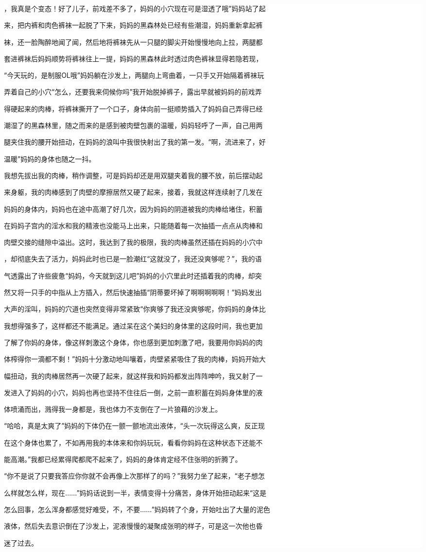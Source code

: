 ，我真是个变态！好了儿子，前戏差不多了，妈妈的小穴现在可是湿透了哦”妈妈站了起

来，把内裤和肉色裤袜一起脱了下来，妈妈的黑森林处已经有些潮湿，妈妈重新拿起裤

袜，还一脸陶醉地闻了闻，然后地将裤袜先从一只腿的脚尖开始慢慢地向上拉，两腿都

套进裤袜后妈妈顺势将裤袜往上一提，妈妈的黑森林此时透过肉色裤袜显得若隐若现，

“今天玩的，是制服OL哦”妈妈躺在沙发上，两腿向上弯曲着，一只手又开始隔着裤袜玩

弄着自己的小穴“怎么，还要我来伺候你吗”我开始脱掉裤子，露出早就被妈妈的前戏弄

得硬起来的肉棒，将裤袜撕开了一个口子，身体向前一挺顺势插入了妈妈自己弄得已经

潮湿了的黑森林里，随之而来的是感到被肉壁包裹的温暖，妈妈轻呼了一声，自己用两

腿夹住我的腰开始扭动，在妈妈的浪叫中我很快射出了我的第一发。“啊，流进来了，好

温暖”妈妈的身体也随之一抖。

我想先拔出我的肉棒，稍作调整，可是妈妈却还是用双腿夹着我的腰不放，前后摆动起

来身躯，我的肉棒感到了肉壁的摩擦居然又硬了起来，接着，我就这样连续射了几发在

妈妈的身体内，妈妈也在途中高潮了好几次，因为妈妈的阴道被我的肉棒给堵住，积蓄

在妈妈子宫内的淫水和我的精液也没能马上出来，只能随着每一次抽插一点点从肉棒和

肉壁交接的缝隙中溢出。这时，我达到了我的极限，我的肉棒虽然还插在妈妈的小穴中

，却彻底失去了活力，妈妈此时也已是一脸潮红“这就没了，我还没爽够呢？”，我的语

气透露出了许些疲惫“妈妈，今天就到这儿吧”妈妈的小穴里此时还插着我的肉棒，却突

然又将一只手的中指从上方插入，然后快速抽插“阴蒂要坏掉了啊啊啊啊啊！”妈妈发出

大声的淫叫，妈妈的穴道也突然变得非常紧致“你爽够了我还没爽够呢，你妈妈的身体比

我想得强多了，这样都还不能满足。通过呆在这个美妇的身体里的这段时间，我也更加

了解了你妈的身体，像这样刺激这个身体，你也感到更加刺激了吧，我要用你妈妈的肉

体榨得你一滴都不剩！”妈妈十分激动地叫嚷着，肉壁紧紧吸住了我的肉棒，妈妈开始大

幅扭动，我的肉棒居然再一次硬了起来，就这样我和妈妈都发出阵阵呻吟，我又射了一

发进入了妈妈的小穴，妈妈也再也坚持不住往后一倒，之前一直积蓄在妈妈身体里的液

体喷涌而出，溅得我一身都是，我也体力不支倒在了一片狼藉的沙发上。

“哈哈，真是太爽了”妈妈的下体仍在一颤一颤地流出液体，“头一次玩得这么爽，反正现

在这个身体也累了，不如再用我的本体来和你妈玩玩，看看你妈妈在这种状态下还能不

能高潮。”我都已经累得爬都爬不起来了，妈妈的身体肯定经不住张明的折腾了。

“你不是说了只要我答应你你就不会再像上次那样了的吗？”我努力坐了起来，“老子想怎

么样就怎么样，现在……”妈妈话说到一半，表情变得十分痛苦，身体开始扭动起来“这是

怎么回事，怎么浑身都感觉好难受，不，不要……”妈妈转了个身，开始吐出了大量的泥色

液体，然后失去意识倒在了沙发上，泥液慢慢的凝聚成张明的样子，可是这一次他也昏

迷了过去。
